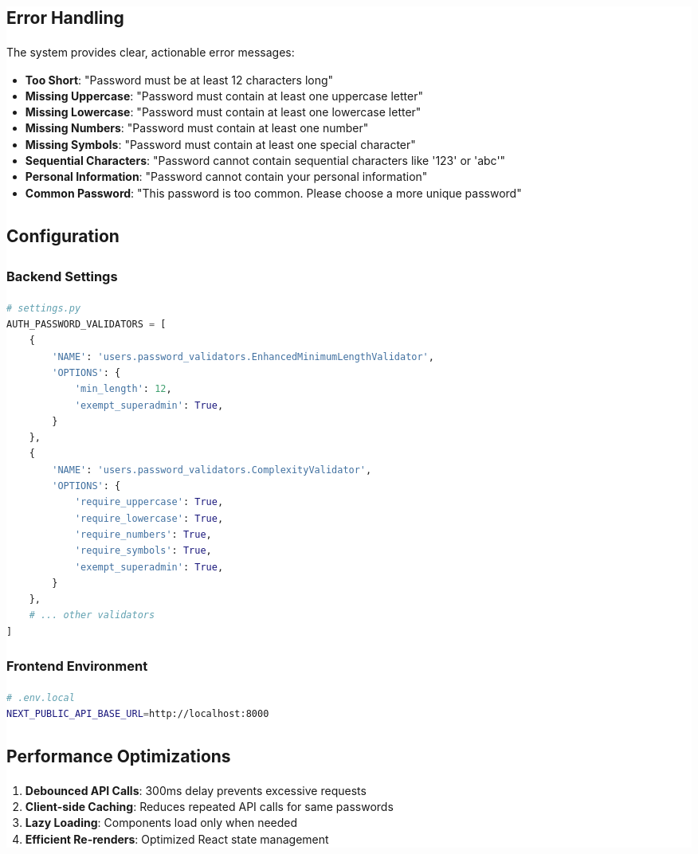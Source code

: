 ## Error Handling

The system provides clear, actionable error messages:

- **Too Short**: "Password must be at least 12 characters long"
- **Missing Uppercase**: "Password must contain at least one uppercase letter"
- **Missing Lowercase**: "Password must contain at least one lowercase letter"
- **Missing Numbers**: "Password must contain at least one number"
- **Missing Symbols**: "Password must contain at least one special character"
- **Sequential Characters**: "Password cannot contain sequential characters like '123' or 'abc'"
- **Personal Information**: "Password cannot contain your personal information"
- **Common Password**: "This password is too common. Please choose a more unique password"

## Configuration

### Backend Settings

```python
# settings.py
AUTH_PASSWORD_VALIDATORS = [
    {
        'NAME': 'users.password_validators.EnhancedMinimumLengthValidator',
        'OPTIONS': {
            'min_length': 12,
            'exempt_superadmin': True,
        }
    },
    {
        'NAME': 'users.password_validators.ComplexityValidator',
        'OPTIONS': {
            'require_uppercase': True,
            'require_lowercase': True,
            'require_numbers': True,
            'require_symbols': True,
            'exempt_superadmin': True,
        }
    },
    # ... other validators
]
```

### Frontend Environment

```bash
# .env.local
NEXT_PUBLIC_API_BASE_URL=http://localhost:8000
```

## Performance Optimizations

1. **Debounced API Calls**: 300ms delay prevents excessive requests
2. **Client-side Caching**: Reduces repeated API calls for same passwords
3. **Lazy Loading**: Components load only when needed
4. **Efficient Re-renders**: Optimized React state management
